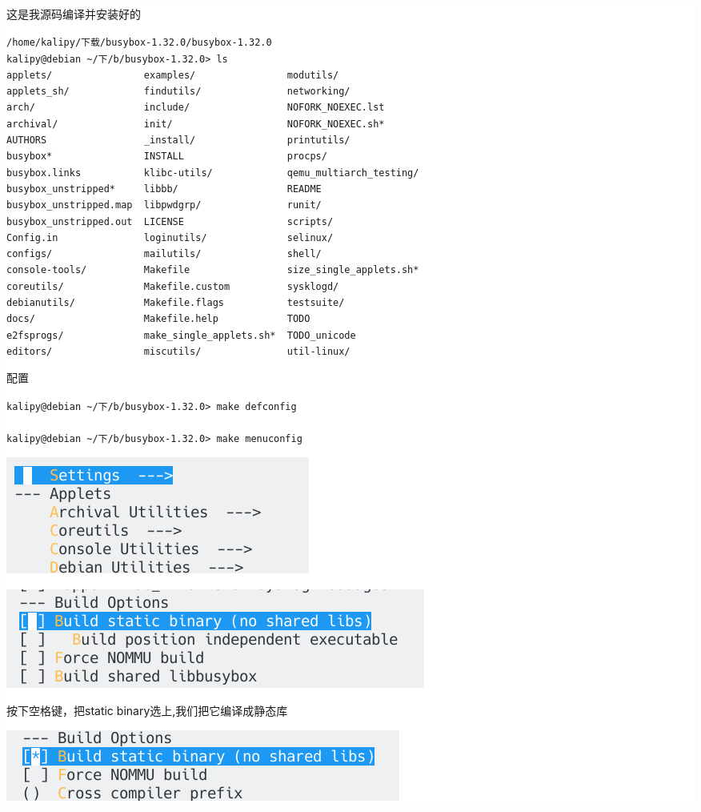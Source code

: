 这是我源码编译并安装好的

    /home/kalipy/下载/busybox-1.32.0/busybox-1.32.0
    kalipy@debian ~/下/b/busybox-1.32.0> ls
    applets/                examples/                modutils/
    applets_sh/             findutils/               networking/
    arch/                   include/                 NOFORK_NOEXEC.lst
    archival/               init/                    NOFORK_NOEXEC.sh*
    AUTHORS                 _install/                printutils/
    busybox*                INSTALL                  procps/
    busybox.links           klibc-utils/             qemu_multiarch_testing/
    busybox_unstripped*     libbb/                   README
    busybox_unstripped.map  libpwdgrp/               runit/
    busybox_unstripped.out  LICENSE                  scripts/
    Config.in               loginutils/              selinux/
    configs/                mailutils/               shell/
    console-tools/          Makefile                 size_single_applets.sh*
    coreutils/              Makefile.custom          sysklogd/
    debianutils/            Makefile.flags           testsuite/
    docs/                   Makefile.help            TODO
    e2fsprogs/              make_single_applets.sh*  TODO_unicode
    editors/                miscutils/               util-linux/

配置

    kalipy@debian ~/下/b/busybox-1.32.0> make defconfig

    kalipy@debian ~/下/b/busybox-1.32.0> make menuconfig

![Image](./img/image_2021-06-08-16-02-27.png)

![Image](./img/image_2021-06-08-16-00-17.png)

按下空格键，把static binary选上,我们把它编译成静态库

![Image](./img/image_2021-06-08-16-01-01.png)
